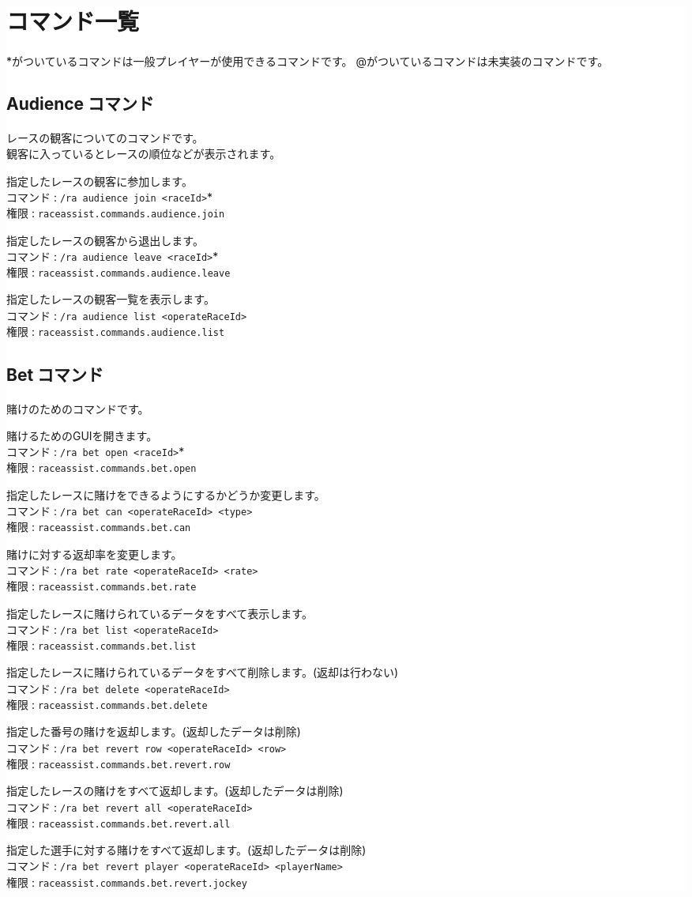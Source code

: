 # コマンド一覧

*がついているコマンドは一般プレイヤーが使用できるコマンドです。
@がついているコマンドは未実装のコマンドです。

## Audience コマンド
レースの観客についてのコマンドです。<br>
観客に入っているとレースの順位などが表示されます。

指定したレースの観客に参加します。<br>
コマンド : `/ra audience join <raceId>`* <br>
権限 : `raceassist.commands.audience.join` <br>

指定したレースの観客から退出します。<br>
コマンド : `/ra audience leave <raceId>`* <br>
権限 : `raceassist.commands.audience.leave` <br>

指定したレースの観客一覧を表示します。<br>
コマンド : `/ra audience list <operateRaceId>` <br>
権限 : `raceassist.commands.audience.list` <br>

## Bet コマンド
賭けのためのコマンドです。

賭けるためのGUIを開きます。<br>
コマンド : `/ra bet open <raceId>`* <br>
権限 : `raceassist.commands.bet.open` <br>

指定したレースに賭けをできるようにするかどうか変更します。<br>
コマンド : `/ra bet can <operateRaceId> <type>` <br>
権限 : `raceassist.commands.bet.can` <br>

賭けに対する返却率を変更します。<br>
コマンド : `/ra bet rate <operateRaceId> <rate>` <br>
権限 : `raceassist.commands.bet.rate` <br>

指定したレースに賭けられているデータをすべて表示します。<br>
コマンド : `/ra bet list <operateRaceId>` <br>
権限 : `raceassist.commands.bet.list` <br>

指定したレースに賭けられているデータをすべて削除します。(返却は行わない)<br>
コマンド : `/ra bet delete <operateRaceId>` <br>
権限 : `raceassist.commands.bet.delete` <br>

指定した番号の賭けを返却します。(返却したデータは削除)<br>
コマンド : `/ra bet revert row <operateRaceId> <row>` <br>
権限 : `raceassist.commands.bet.revert.row` <br>

指定したレースの賭けをすべて返却します。(返却したデータは削除)<br>
コマンド : `/ra bet revert all <operateRaceId>` <br>
権限 : `raceassist.commands.bet.revert.all` <br>

指定した選手に対する賭けをすべて返却します。(返却したデータは削除)<br>
コマンド : `/ra bet revert player <operateRaceId> <playerName>` <br>
権限 : `raceassist.commands.bet.revert.jockey` <br>
